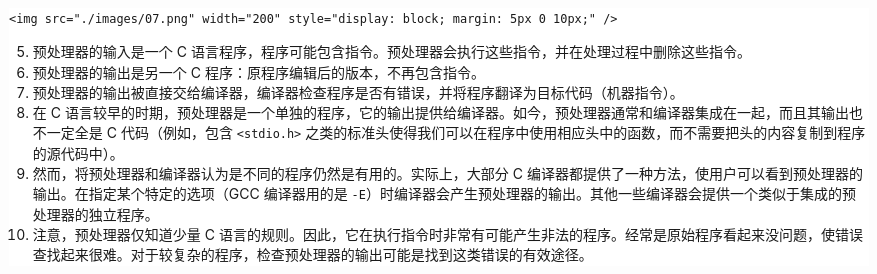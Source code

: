     <img src="./images/07.png" width="200" style="display: block; margin: 5px 0 10px;" />
5. 预处理器的输入是一个 C 语言程序，程序可能包含指令。预处理器会执行这些指令，并在处理过程中删除这些指令。
6. 预处理器的输出是另一个 C 程序：原程序编辑后的版本，不再包含指令。
7. 预处理器的输出被直接交给编译器，编译器检查程序是否有错误，并将程序翻译为目标代码（机器指令）。
8. 在 C 语言较早的时期，预处理器是一个单独的程序，它的输出提供给编译器。如今，预处理器通常和编译器集成在一起，而且其输出也不一定全是 C 代码（例如，包含 `<stdio.h>` 之类的标准头使得我们可以在程序中使用相应头中的函数，而不需要把头的内容复制到程序的源代码中）。
9. 然而，将预处理器和编译器认为是不同的程序仍然是有用的。实际上，大部分 C 编译器都提供了一种方法，使用户可以看到预处理器的输出。在指定某个特定的选项（GCC 编译器用的是 `-E`）时编译器会产生预处理器的输出。其他一些编译器会提供一个类似于集成的预处理器的独立程序。
10. 注意，预处理器仅知道少量 C 语言的规则。因此，它在执行指令时非常有可能产生非法的程序。经常是原始程序看起来没问题，使错误查找起来很难。对于较复杂的程序，检查预处理器的输出可能是找到这类错误的有效途径。
